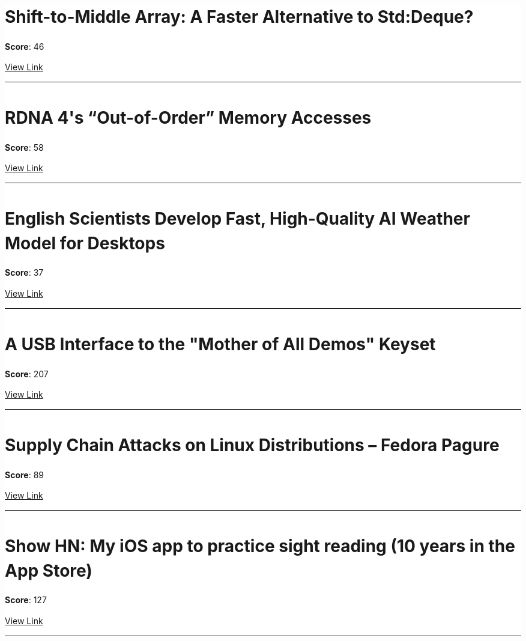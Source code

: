 
# Shift-to-Middle Array: A Faster Alternative to Std:Deque?

**Score**: 46

[View Link](https://github.com/attilatorda/Shift-To-Middle_Array)

---

# RDNA 4's “Out-of-Order” Memory Accesses

**Score**: 58

[View Link](https://chipsandcheese.com/p/rdna-4s-out-of-order-memory-accesses)

---

# English Scientists Develop Fast, High-Quality AI Weather Model for Desktops

**Score**: 37

[View Link](https://www.turing.ac.uk/blog/project-aardvark-reimagining-ai-weather-prediction)

---

# A USB Interface to the "Mother of All Demos" Keyset

**Score**: 207

[View Link](https://www.righto.com/2025/03/mother-of-all-demos-usb-keyset-interface.html)

---

# Supply Chain Attacks on Linux Distributions – Fedora Pagure

**Score**: 89

[View Link](https://fenrisk.com/pagure)

---

# Show HN: My iOS app to practice sight reading (10 years in the App Store)

**Score**: 127

[View Link](https://apps.apple.com/us/app/notes-sight-reading-trainer/id874386416)

---
